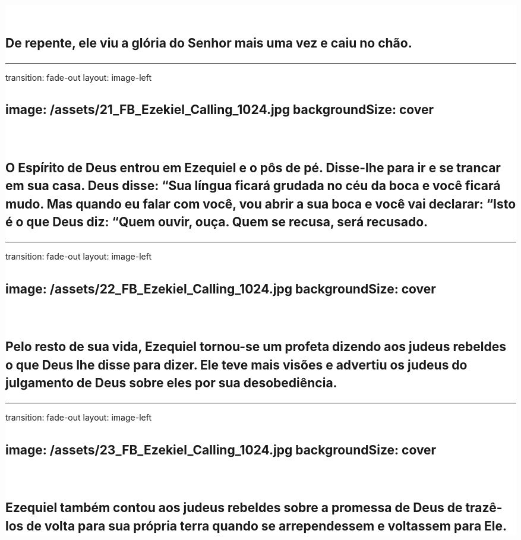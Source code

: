 <br />

## De repente, ele viu a glória do Senhor mais uma vez e caiu no chão.

<Footer />

---
transition: fade-out
layout: image-left

image: /assets/21_FB_Ezekiel_Calling_1024.jpg
backgroundSize: cover
---

<br />

## O Espírito de Deus entrou em Ezequiel e o pôs de pé. Disse-lhe para ir e se trancar em sua casa. Deus disse: “Sua língua ficará grudada no céu da boca e você ficará mudo. Mas quando eu falar com você, vou abrir a sua boca e você vai declarar: “Isto é o que Deus diz: “Quem ouvir, ouça. Quem se recusa, será recusado. 

<Footer />

---
transition: fade-out
layout: image-left

image: /assets/22_FB_Ezekiel_Calling_1024.jpg
backgroundSize: cover
---

<br />

## Pelo resto de sua vida, Ezequiel tornou-se um profeta dizendo aos judeus rebeldes o que Deus lhe disse para dizer. Ele teve mais visões e advertiu os judeus do julgamento de Deus sobre eles por sua desobediência. 

<Footer />

---
transition: fade-out
layout: image-left

image: /assets/23_FB_Ezekiel_Calling_1024.jpg
backgroundSize: cover
---

<br />

## Ezequiel também contou aos judeus rebeldes sobre a promessa de Deus de trazê-los de volta para sua própria terra quando se arrependessem e voltassem para Ele.
